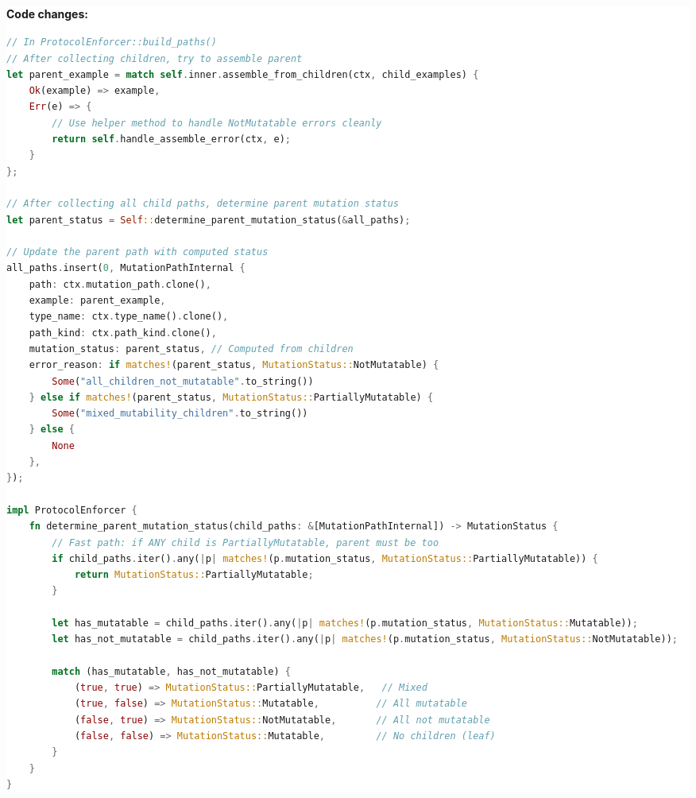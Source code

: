 **Code changes:**
```rust
// In ProtocolEnforcer::build_paths()
// After collecting children, try to assemble parent
let parent_example = match self.inner.assemble_from_children(ctx, child_examples) {
    Ok(example) => example,
    Err(e) => {
        // Use helper method to handle NotMutatable errors cleanly
        return self.handle_assemble_error(ctx, e);
    }
};

// After collecting all child paths, determine parent mutation status
let parent_status = Self::determine_parent_mutation_status(&all_paths);

// Update the parent path with computed status
all_paths.insert(0, MutationPathInternal {
    path: ctx.mutation_path.clone(),
    example: parent_example,
    type_name: ctx.type_name().clone(),
    path_kind: ctx.path_kind.clone(),
    mutation_status: parent_status, // Computed from children
    error_reason: if matches!(parent_status, MutationStatus::NotMutatable) {
        Some("all_children_not_mutatable".to_string())
    } else if matches!(parent_status, MutationStatus::PartiallyMutatable) {
        Some("mixed_mutability_children".to_string())
    } else {
        None
    },
});

impl ProtocolEnforcer {
    fn determine_parent_mutation_status(child_paths: &[MutationPathInternal]) -> MutationStatus {
        // Fast path: if ANY child is PartiallyMutatable, parent must be too
        if child_paths.iter().any(|p| matches!(p.mutation_status, MutationStatus::PartiallyMutatable)) {
            return MutationStatus::PartiallyMutatable;
        }
        
        let has_mutatable = child_paths.iter().any(|p| matches!(p.mutation_status, MutationStatus::Mutatable));
        let has_not_mutatable = child_paths.iter().any(|p| matches!(p.mutation_status, MutationStatus::NotMutatable));
        
        match (has_mutatable, has_not_mutatable) {
            (true, true) => MutationStatus::PartiallyMutatable,   // Mixed
            (true, false) => MutationStatus::Mutatable,          // All mutatable  
            (false, true) => MutationStatus::NotMutatable,       // All not mutatable
            (false, false) => MutationStatus::Mutatable,         // No children (leaf)
        }
    }
}
```

